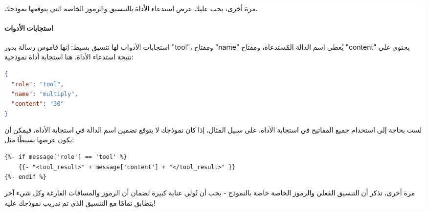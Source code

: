 مرة أخرى، يجب عليك عرض استدعاء الأداة بالتنسيق والرموز الخاصة التي يتوقعها نموذجك.

#### استجابات الأدوات
استجابات الأدوات لها تنسيق بسيط: إنها قاموس رسالة بدور "tool"، ومفتاح "name" يُعطي اسم الدالة المُستدعاة، ومفتاح "content" يحتوي على نتيجة استدعاء الأداة. هنا استجابة أداة نموذجية:

```json
{
  "role": "tool",
  "name": "multiply",
  "content": "30"
}
```
لست بحاجة إلى استخدام جميع المفاتيح في استجابة الأداة. على سبيل المثال، إذا كان نموذجك لا يتوقع تضمين اسم الدالة في استجابة الأداة، فيمكن أن يكون عرضها بسيطًا مثل:

```text
{%- if message['role'] == 'tool' %}
    {{- "<tool_result>" + message['content'] + "</tool_result>" }}
{%- endif %}
```

مرة أخرى، تذكر أن التنسيق الفعلي والرموز الخاصة خاصة بالنموذج - يجب أن تُولي عناية كبيرة لضمان أن الرموز والمسافات الفارغة وكل شيء آخر يتطابق تمامًا مع التنسيق الذي تم تدريب نموذجك عليه!

